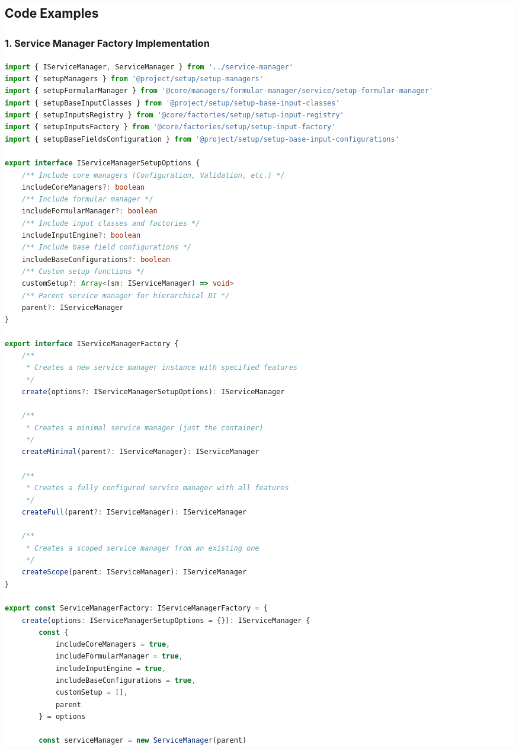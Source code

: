 ## Code Examples

### 1. Service Manager Factory Implementation

```typescript
import { IServiceManager, ServiceManager } from '../service-manager'
import { setupManagers } from '@project/setup/setup-managers'
import { setupFormularManager } from '@core/managers/formular-manager/service/setup-formular-manager'
import { setupBaseInputClasses } from '@project/setup/setup-base-input-classes'
import { setupInputsRegistry } from '@core/factories/setup/setup-input-registry'
import { setupInputsFactory } from '@core/factories/setup/setup-input-factory'
import { setupBaseFieldsConfiguration } from '@project/setup/setup-base-input-configurations'

export interface IServiceManagerSetupOptions {
    /** Include core managers (Configuration, Validation, etc.) */
    includeCoreManagers?: boolean
    /** Include formular manager */
    includeFormularManager?: boolean
    /** Include input classes and factories */
    includeInputEngine?: boolean
    /** Include base field configurations */
    includeBaseConfigurations?: boolean
    /** Custom setup functions */
    customSetup?: Array<(sm: IServiceManager) => void>
    /** Parent service manager for hierarchical DI */
    parent?: IServiceManager
}

export interface IServiceManagerFactory {
    /**
     * Creates a new service manager instance with specified features
     */
    create(options?: IServiceManagerSetupOptions): IServiceManager
    
    /**
     * Creates a minimal service manager (just the container)
     */
    createMinimal(parent?: IServiceManager): IServiceManager
    
    /**
     * Creates a fully configured service manager with all features
     */
    createFull(parent?: IServiceManager): IServiceManager
    
    /**
     * Creates a scoped service manager from an existing one
     */
    createScope(parent: IServiceManager): IServiceManager
}

export const ServiceManagerFactory: IServiceManagerFactory = {
    create(options: IServiceManagerSetupOptions = {}): IServiceManager {
        const {
            includeCoreManagers = true,
            includeFormularManager = true,
            includeInputEngine = true,
            includeBaseConfigurations = true,
            customSetup = [],
            parent
        } = options

        const serviceManager = new ServiceManager(parent)
```